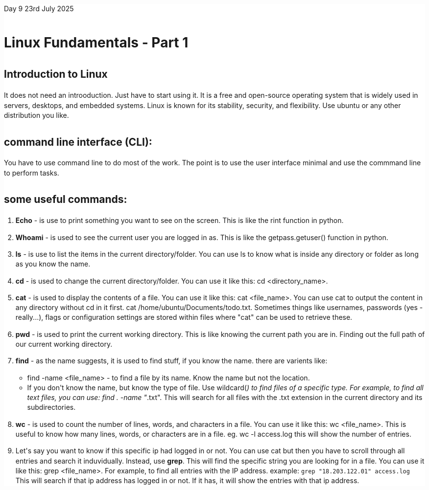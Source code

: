 Day 9 23rd July 2025

# Linux Fundamentals - Part 1

## Introduction to Linux
It does not need an introoduction. Just have to start using it. It is a free and open-source operating system that is widely used in servers, desktops, and embedded systems. Linux is known for its stability, security, and flexibility.
Use ubuntu or any other distribution you like.

## command line interface (CLI):
You have to use command line to do most of the work. The point is to use the user interface minimal and use the commmand line to perform tasks.

## some useful commands:

1. **Echo** - is use to print something you want to see on the screen. This is like the  rint function in python.

2. **Whoami** - is used to see the current user you are logged in as. This is like the getpass.getuser() function in python.

3. **ls** - is use to list the items in the current directory/folder. You can use ls to know what is inside any directory or folder as long as you know the name.

4. **cd** - is used to change the current directory/folder. You can use it like this: cd <directory_name>.

5. **cat** - is used to display the contents of a file. You can use it like this: cat <file_name>. You can use cat to output the content in any directory without cd in it first. cat /home/ubuntu/Documents/todo.txt. Sometimes things like usernames, passwords (yes - really...), flags or configuration settings are stored within files where "cat" can be used to retrieve these.

6. **pwd** - is used to print the current working directory. This is like knowing the current path you are in. Finding out the full path of our current working directory.

7. **find** - as the name suggests, it is used to find stuff, if you know the name. there are varients like:
   - find -name <file_name> - to find a file by its name. Know the name but not the location.
   - If you don't know the name, but know the type of file. Use wildcard(*) to find files of a specific type. For example, to find all text files, you can use: find . -name "*.txt". This will search for all files with the .txt extension in the current directory and its subdirectories.

8. **wc** - is used to count the number of lines, words, and characters in a file. You can use it like this: wc <file_name>. This is useful to know how many lines, words, or characters are in a file. eg. wc -l access.log this will show the number of entries.

9. Let's say you want to know if this specific ip had logged in or not. You can use cat but then you have to scroll through all entries and search it induvidually. Instead, use **grep**. This will find the specific string you are looking for in a file. You can use it like this: grep <string> <file_name>. For example, to find all entries with the IP address. example: ```grep "18.203.122.01" access.log``` This will search if that ip address has logged in or not. If it has, it will show the entries with that ip address.
